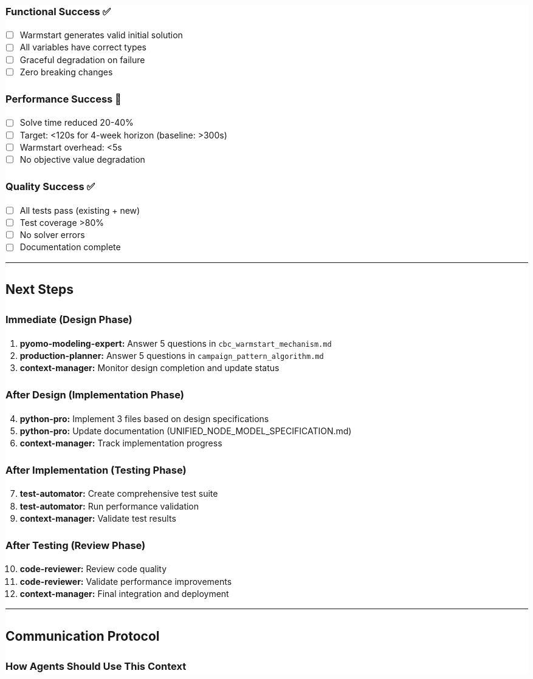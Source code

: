 ### Functional Success ✅
- [ ] Warmstart generates valid initial solution
- [ ] All variables have correct types
- [ ] Graceful degradation on failure
- [ ] Zero breaking changes

### Performance Success 🎯
- [ ] Solve time reduced 20-40%
- [ ] Target: <120s for 4-week horizon (baseline: >300s)
- [ ] Warmstart overhead: <5s
- [ ] No objective value degradation

### Quality Success ✅
- [ ] All tests pass (existing + new)
- [ ] Test coverage >80%
- [ ] No solver errors
- [ ] Documentation complete

---

## Next Steps

### Immediate (Design Phase)
1. **pyomo-modeling-expert:** Answer 5 questions in `cbc_warmstart_mechanism.md`
2. **production-planner:** Answer 5 questions in `campaign_pattern_algorithm.md`
3. **context-manager:** Monitor design completion and update status

### After Design (Implementation Phase)
4. **python-pro:** Implement 3 files based on design specifications
5. **python-pro:** Update documentation (UNIFIED_NODE_MODEL_SPECIFICATION.md)
6. **context-manager:** Track implementation progress

### After Implementation (Testing Phase)
7. **test-automator:** Create comprehensive test suite
8. **test-automator:** Run performance validation
9. **context-manager:** Validate test results

### After Testing (Review Phase)
10. **code-reviewer:** Review code quality
11. **code-reviewer:** Validate performance improvements
12. **context-manager:** Final integration and deployment

---

## Communication Protocol

### How Agents Should Use This Context

